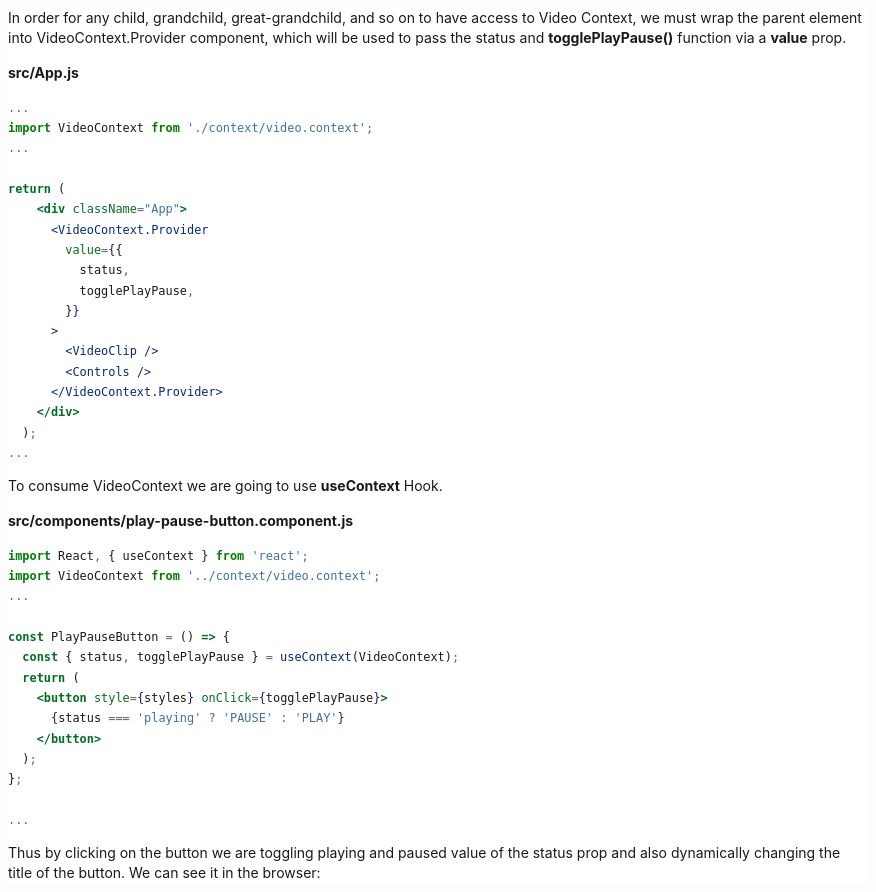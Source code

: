 In order for any child, grandchild, great-grandchild, and so on to have access to Video Context, we must wrap the parent element into VideoContext.Provider component, which will be used to pass the status and **togglePlayPause()** function via a **value** prop.

**src/App.js**

```jsx
...
import VideoContext from './context/video.context';
...

return (
    <div className="App">
      <VideoContext.Provider
        value={{
          status,
          togglePlayPause,
        }}
      >
        <VideoClip />
        <Controls />
      </VideoContext.Provider>
    </div>
  );
...
```

To consume VideoContext we are going to use **useContext** Hook.

**src/components/play-pause-button.component.js**

```jsx
import React, { useContext } from 'react';
import VideoContext from '../context/video.context';
...

const PlayPauseButton = () => {
  const { status, togglePlayPause } = useContext(VideoContext);
  return (
    <button style={styles} onClick={togglePlayPause}>
      {status === 'playing' ? 'PAUSE' : 'PLAY'}
    </button>
  );
};

...
```

Thus by clicking on the button we are toggling playing and paused value of the status prop and also dynamically changing the title of the button. We can see it in the browser:

<video autoplay loop controls>
  <source src="/react-context/clip1.mp4" type="video/mp4">
</video>
